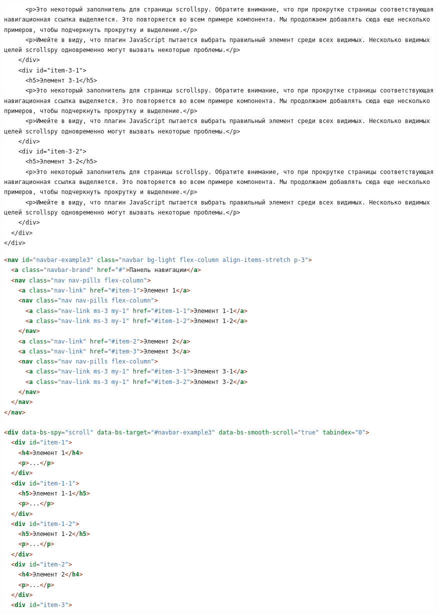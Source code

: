           <p>Это некоторый заполнитель для страницы scrollspy. Обратите внимание, что при прокрутке страницы соответствующая навигационная ссылка выделяется. Это повторяется во всем примере компонента. Мы продолжаем добавлять сюда еще несколько примеров, чтобы подчеркнуть прокрутку и выделение.</p>
          <p>Имейте в виду, что плагин JavaScript пытается выбрать правильный элемент среди всех видимых. Несколько видимых целей scrollspy одновременно могут вызвать некоторые проблемы.</p>
        </div>
        <div id="item-3-1">
          <h5>Элемент 3-1</h5>
          <p>Это некоторый заполнитель для страницы scrollspy. Обратите внимание, что при прокрутке страницы соответствующая навигационная ссылка выделяется. Это повторяется во всем примере компонента. Мы продолжаем добавлять сюда еще несколько примеров, чтобы подчеркнуть прокрутку и выделение.</p>
          <p>Имейте в виду, что плагин JavaScript пытается выбрать правильный элемент среди всех видимых. Несколько видимых целей scrollspy одновременно могут вызвать некоторые проблемы.</p>
        </div>
        <div id="item-3-2">
          <h5>Элемент 3-2</h5>
          <p>Это некоторый заполнитель для страницы scrollspy. Обратите внимание, что при прокрутке страницы соответствующая навигационная ссылка выделяется. Это повторяется во всем примере компонента. Мы продолжаем добавлять сюда еще несколько примеров, чтобы подчеркнуть прокрутку и выделение.</p>
          <p>Имейте в виду, что плагин JavaScript пытается выбрать правильный элемент среди всех видимых. Несколько видимых целей scrollspy одновременно могут вызвать некоторые проблемы.</p>
        </div>
      </div>
    </div>
  </div>
</div>

```html
<nav id="navbar-example3" class="navbar bg-light flex-column align-items-stretch p-3">
  <a class="navbar-brand" href="#">Панель навигации</a>
  <nav class="nav nav-pills flex-column">
    <a class="nav-link" href="#item-1">Элемент 1</a>
    <nav class="nav nav-pills flex-column">
      <a class="nav-link ms-3 my-1" href="#item-1-1">Элемент 1-1</a>
      <a class="nav-link ms-3 my-1" href="#item-1-2">Элемент 1-2</a>
    </nav>
    <a class="nav-link" href="#item-2">Элемент 2</a>
    <a class="nav-link" href="#item-3">Элемент 3</a>
    <nav class="nav nav-pills flex-column">
      <a class="nav-link ms-3 my-1" href="#item-3-1">Элемент 3-1</a>
      <a class="nav-link ms-3 my-1" href="#item-3-2">Элемент 3-2</a>
    </nav>
  </nav>
</nav>

<div data-bs-spy="scroll" data-bs-target="#navbar-example3" data-bs-smooth-scroll="true" tabindex="0">
  <div id="item-1">
    <h4>Элемент 1</h4>
    <p>...</p>
  </div>
  <div id="item-1-1">
    <h5>Элемент 1-1</h5>
    <p>...</p>
  </div>
  <div id="item-1-2">
    <h5>Элемент 1-2</h5>
    <p>...</p>
  </div>
  <div id="item-2">
    <h4>Элемент 2</h4>
    <p>...</p>
  </div>
  <div id="item-3">
```